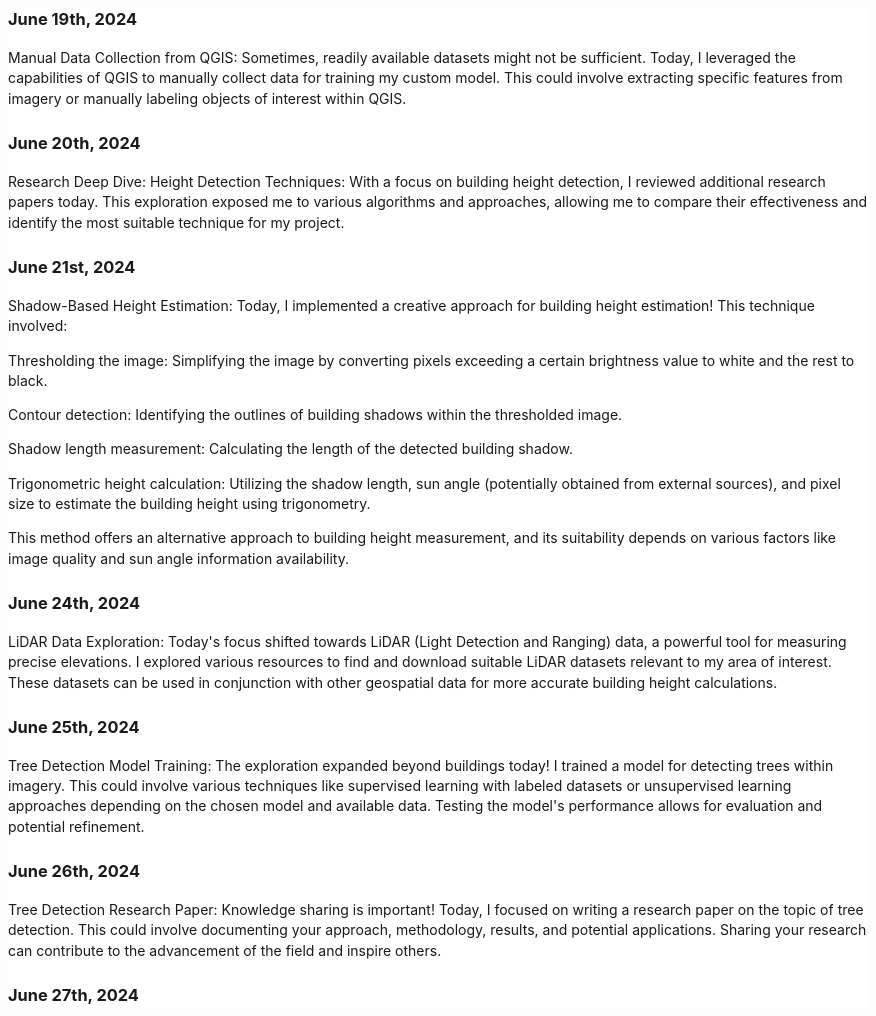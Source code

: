 ### June 19th, 2024

Manual Data Collection from QGIS: Sometimes, readily available datasets might not be sufficient. Today, I leveraged the capabilities of QGIS to manually collect data for training my custom model. This could involve extracting specific features from imagery or manually labeling objects of interest within QGIS.

### June 20th, 2024

Research Deep Dive: Height Detection Techniques: With a focus on building height detection, I reviewed additional research papers today. This exploration exposed me to various algorithms and approaches, allowing me to compare their effectiveness and identify the most suitable technique for my project.

### June 21st, 2024

Shadow-Based Height Estimation: Today, I implemented a creative approach for building height estimation! This technique involved:

Thresholding the image: Simplifying the image by converting pixels 	 exceeding a certain brightness value to white and the rest to black.

Contour detection: Identifying the outlines of building shadows within the thresholded image.

Shadow length measurement: Calculating the length of the detected building shadow.

Trigonometric height calculation: Utilizing the shadow length, sun angle (potentially obtained from external sources), and pixel size to estimate the building height using trigonometry.

This method offers an alternative approach to building height measurement, and its suitability depends on various factors like image quality and sun angle information availability.

### June 24th, 2024

LiDAR Data Exploration: Today's focus shifted towards LiDAR (Light Detection and Ranging) data, a powerful tool for measuring precise elevations. I explored various resources to find and download suitable LiDAR datasets relevant to my area of interest. These datasets can be used in conjunction with other geospatial data for more accurate building height calculations.

### June 25th, 2024

Tree Detection Model Training: The exploration expanded beyond buildings today! I trained a model for detecting trees within imagery. This could involve various techniques like supervised learning with labeled datasets or unsupervised learning approaches depending on the chosen model and available data. Testing the model's performance allows for evaluation and potential refinement.

### June 26th, 2024

Tree Detection Research Paper: Knowledge sharing is important! Today, I focused on writing a research paper on the topic of tree detection. This could involve documenting your approach, methodology, results, and potential applications. Sharing your research can contribute to the advancement of the field and inspire others.

### June 27th, 2024
